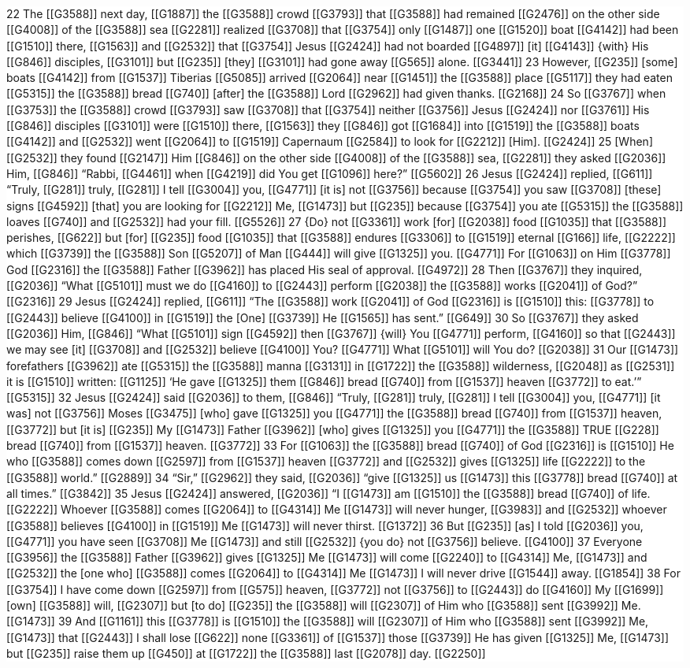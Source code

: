 22 The [[G3588]] next day, [[G1887]] the [[G3588]] crowd [[G3793]] that [[G3588]] had remained [[G2476]] on the other side [[G4008]] of the [[G3588]] sea [[G2281]] realized [[G3708]] that [[G3754]] only [[G1487]] one [[G1520]] boat [[G4142]] had been [[G1510]] there, [[G1563]] and [[G2532]] that [[G3754]] Jesus [[G2424]] had not boarded [[G4897]] [it] [[G4143]] {with} His [[G846]] disciples, [[G3101]] but [[G235]] [they] [[G3101]] had gone away [[G565]] alone. [[G3441]] 
23 However, [[G235]] [some] boats [[G4142]] from [[G1537]] Tiberias [[G5085]] arrived [[G2064]] near [[G1451]] the [[G3588]] place [[G5117]] they had eaten [[G5315]] the [[G3588]] bread [[G740]] [after] the [[G3588]] Lord [[G2962]] had given thanks. [[G2168]] 
24 So [[G3767]] when [[G3753]] the [[G3588]] crowd [[G3793]] saw [[G3708]] that [[G3754]] neither [[G3756]] Jesus [[G2424]] nor [[G3761]] His [[G846]] disciples [[G3101]] were [[G1510]] there, [[G1563]] they [[G846]] got [[G1684]] into [[G1519]] the [[G3588]] boats [[G4142]] and [[G2532]] went [[G2064]] to [[G1519]] Capernaum [[G2584]] to look for [[G2212]] [Him]. [[G2424]] 
25 [When] [[G2532]] they found [[G2147]] Him [[G846]] on the other side [[G4008]] of the [[G3588]] sea, [[G2281]] they asked [[G2036]] Him, [[G846]] “Rabbi, [[G4461]] when [[G4219]] did You get [[G1096]] here?” [[G5602]] 
26 Jesus [[G2424]] replied, [[G611]] “Truly, [[G281]] truly, [[G281]] I tell [[G3004]] you, [[G4771]] [it is] not [[G3756]] because [[G3754]] you saw [[G3708]] [these] signs [[G4592]] [that] you are looking for [[G2212]] Me, [[G1473]] but [[G235]] because [[G3754]] you ate [[G5315]] the [[G3588]] loaves [[G740]] and [[G2532]] had your fill. [[G5526]] 
27 {Do} not [[G3361]] work [for] [[G2038]] food [[G1035]] that [[G3588]] perishes, [[G622]] but [for] [[G235]] food [[G1035]] that [[G3588]] endures [[G3306]] to [[G1519]] eternal [[G166]] life, [[G2222]] which [[G3739]] the [[G3588]] Son [[G5207]] of Man [[G444]] will give [[G1325]] you. [[G4771]] For [[G1063]] on Him [[G3778]] God [[G2316]] the [[G3588]] Father [[G3962]] has placed His seal of approval. [[G4972]] 
28 Then [[G3767]] they inquired, [[G2036]] “What [[G5101]] must we do [[G4160]] to [[G2443]] perform [[G2038]] the [[G3588]] works [[G2041]] of God?” [[G2316]] 
29 Jesus [[G2424]] replied, [[G611]] “The [[G3588]] work [[G2041]] of God [[G2316]] is [[G1510]] this: [[G3778]] to [[G2443]] believe [[G4100]] in [[G1519]] the [One] [[G3739]] He [[G1565]] has sent.” [[G649]] 
30 So [[G3767]] they asked [[G2036]] Him, [[G846]] “What [[G5101]] sign [[G4592]] then [[G3767]] {will} You [[G4771]] perform, [[G4160]] so that [[G2443]] we may see [it] [[G3708]] and [[G2532]] believe [[G4100]] You? [[G4771]] What [[G5101]] will You do? [[G2038]] 
31 Our [[G1473]] forefathers [[G3962]] ate [[G5315]] the [[G3588]] manna [[G3131]] in [[G1722]] the [[G3588]] wilderness, [[G2048]] as [[G2531]] it is [[G1510]] written: [[G1125]] ‘He gave [[G1325]] them [[G846]] bread [[G740]] from [[G1537]] heaven [[G3772]] to eat.’” [[G5315]] 
32 Jesus [[G2424]] said [[G2036]] to them, [[G846]] “Truly, [[G281]] truly, [[G281]] I tell [[G3004]] you, [[G4771]] [it was] not [[G3756]] Moses [[G3475]] [who] gave [[G1325]] you [[G4771]] the [[G3588]] bread [[G740]] from [[G1537]] heaven, [[G3772]] but [it is] [[G235]] My [[G1473]] Father [[G3962]] [who] gives [[G1325]] you [[G4771]] the [[G3588]] TRUE [[G228]] bread [[G740]] from [[G1537]] heaven. [[G3772]] 
33 For [[G1063]] the [[G3588]] bread [[G740]] of God [[G2316]] is [[G1510]] He who [[G3588]] comes down [[G2597]] from [[G1537]] heaven [[G3772]] and [[G2532]] gives [[G1325]] life [[G2222]] to the [[G3588]] world.” [[G2889]] 
34 “Sir,” [[G2962]] they said, [[G2036]] “give [[G1325]] us [[G1473]] this [[G3778]] bread [[G740]] at all times.” [[G3842]] 
35 Jesus [[G2424]] answered, [[G2036]] “I [[G1473]] am [[G1510]] the [[G3588]] bread [[G740]] of life. [[G2222]] Whoever [[G3588]] comes [[G2064]] to [[G4314]] Me [[G1473]] will never hunger, [[G3983]] and [[G2532]] whoever [[G3588]] believes [[G4100]] in [[G1519]] Me [[G1473]] will never thirst. [[G1372]] 
36 But [[G235]] [as] I told [[G2036]] you, [[G4771]] you have seen [[G3708]] Me [[G1473]] and still [[G2532]] {you do} not [[G3756]] believe. [[G4100]] 
37 Everyone [[G3956]] the [[G3588]] Father [[G3962]] gives [[G1325]] Me [[G1473]] will come [[G2240]] to [[G4314]] Me, [[G1473]] and [[G2532]] the [one who] [[G3588]] comes [[G2064]] to [[G4314]] Me [[G1473]] I will never drive [[G1544]] away. [[G1854]] 
38 For [[G3754]] I have come down [[G2597]] from [[G575]] heaven, [[G3772]] not [[G3756]] to [[G2443]] do [[G4160]] My [[G1699]] [own] [[G3588]] will, [[G2307]] but [to do] [[G235]] the [[G3588]] will [[G2307]] of Him who [[G3588]] sent [[G3992]] Me. [[G1473]] 
39 And [[G1161]] this [[G3778]] is [[G1510]] the [[G3588]] will [[G2307]] of Him who [[G3588]] sent [[G3992]] Me, [[G1473]] that [[G2443]] I shall lose [[G622]] none [[G3361]] of [[G1537]] those [[G3739]] He has given [[G1325]] Me, [[G1473]] but [[G235]] raise them up [[G450]] at [[G1722]] the [[G3588]] last [[G2078]] day. [[G2250]] 